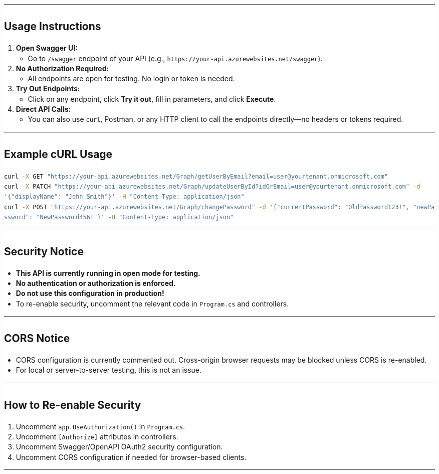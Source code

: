 
---

## Usage Instructions

1. **Open Swagger UI:**
   - Go to `/swagger` endpoint of your API (e.g., `https://your-api.azurewebsites.net/swagger`).
2. **No Authorization Required:**
   - All endpoints are open for testing. No login or token is needed.
3. **Try Out Endpoints:**
   - Click on any endpoint, click **Try it out**, fill in parameters, and click **Execute**.
4. **Direct API Calls:**
   - You can also use `curl`, Postman, or any HTTP client to call the endpoints directly—no headers or tokens required.

---

## Example cURL Usage

```bash
curl -X GET "https://your-api.azurewebsites.net/Graph/getUserByEmail?email=user@yourtenant.onmicrosoft.com"
curl -X PATCH "https://your-api.azurewebsites.net/Graph/updateUserById?idOrEmail=user@yourtenant.onmicrosoft.com" -d '{"displayName": "John Smith"}' -H "Content-Type: application/json"
curl -X POST "https://your-api.azurewebsites.net/Graph/changePassword" -d '{"currentPassword": "OldPassword123!", "newPassword": "NewPassword456!"}' -H "Content-Type: application/json"
```

---

## Security Notice

- **This API is currently running in open mode for testing.**
- **No authentication or authorization is enforced.**
- **Do not use this configuration in production!**
- To re-enable security, uncomment the relevant code in `Program.cs` and controllers.

---

## CORS Notice

- CORS configuration is currently commented out. Cross-origin browser requests may be blocked unless CORS is re-enabled.
- For local or server-to-server testing, this is not an issue.

---

## How to Re-enable Security

1. Uncomment `app.UseAuthorization()` in `Program.cs`.
2. Uncomment `[Authorize]` attributes in controllers.
3. Uncomment Swagger/OpenAPI OAuth2 security configuration.
4. Uncomment CORS configuration if needed for browser-based clients.

---